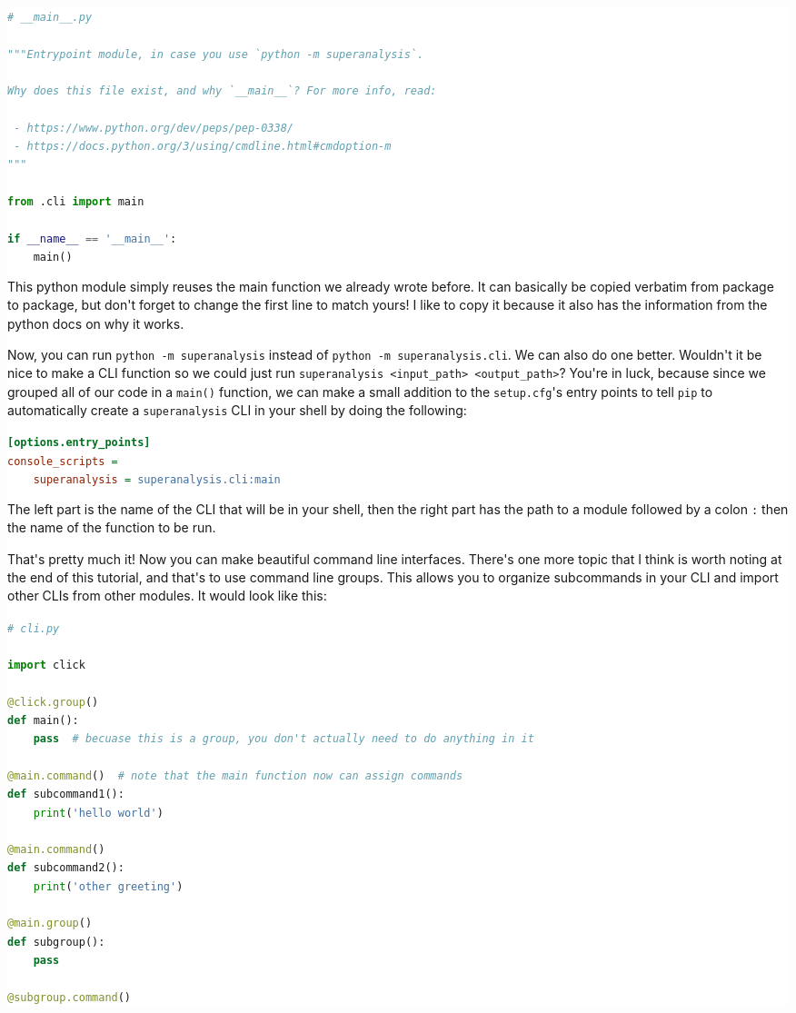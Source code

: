 ```python
# __main__.py

"""Entrypoint module, in case you use `python -m superanalysis`.

Why does this file exist, and why `__main__`? For more info, read:

 - https://www.python.org/dev/peps/pep-0338/
 - https://docs.python.org/3/using/cmdline.html#cmdoption-m
"""

from .cli import main

if __name__ == '__main__':
    main()
```

This python module simply reuses the main function we already wrote before. It
can basically be copied verbatim from package to package, but don't forget to
change the first line to match yours! I like to copy it because it also has the
information from the python docs on why it works.

Now, you can run `python -m superanalysis` instead of
`python -m superanalysis.cli`. We can also do one better. Wouldn't it be nice to
make a CLI function so we could just run
`superanalysis <input_path> <output_path>`? You're in luck, because since we
grouped all of our code in a `main()` function, we can make a small addition to
the `setup.cfg`'s entry points to tell `pip` to automatically create a
`superanalysis` CLI in your shell by doing the following:

```ini
[options.entry_points]
console_scripts =
    superanalysis = superanalysis.cli:main
```

The left part is the name of the CLI that will be in your shell, then the right
part has the path to a module followed by a colon `:` then the name of the
function to be run.

That's pretty much it! Now you can make beautiful command line interfaces.
There's one more topic that I think is worth noting at the end of this tutorial,
and that's to use command line groups. This allows you to organize subcommands
in your CLI and import other CLIs from other modules. It would look like this:

```python
# cli.py

import click

@click.group()
def main():
    pass  # becuase this is a group, you don't actually need to do anything in it

@main.command()  # note that the main function now can assign commands
def subcommand1():
    print('hello world')

@main.command()
def subcommand2():
    print('other greeting')

@main.group()
def subgroup():
    pass

@subgroup.command()
```
